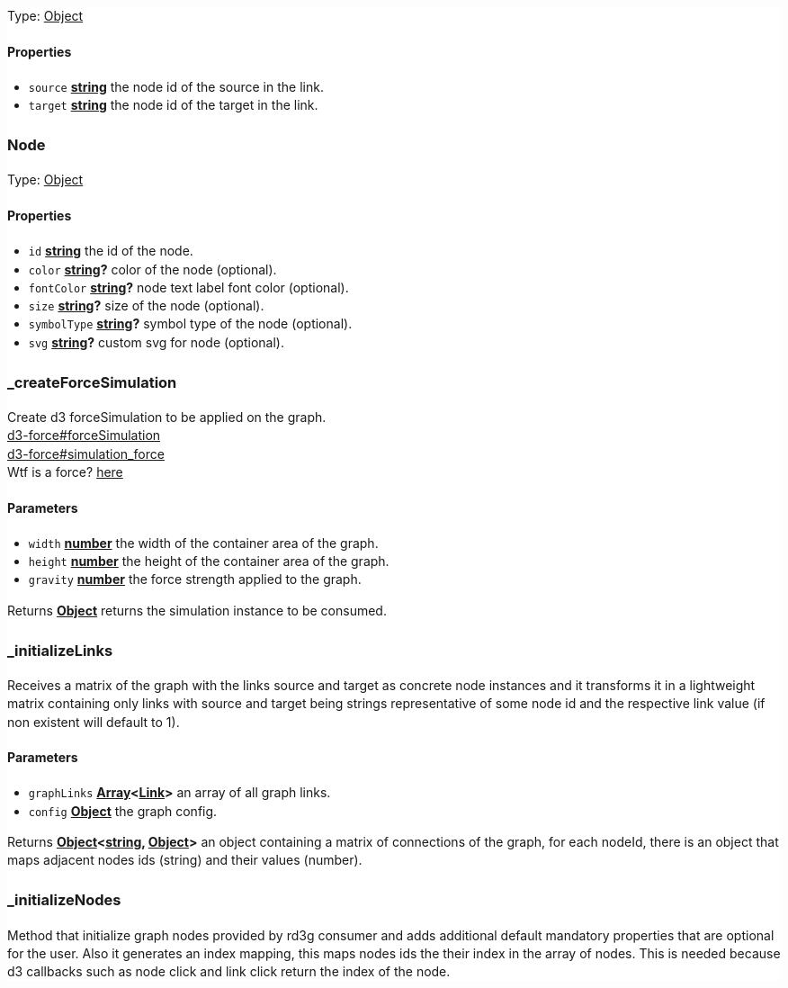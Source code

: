 Type: [Object][184]

#### Properties

- `source` **[string][183]** the node id of the source in the link.
- `target` **[string][183]** the node id of the target in the link.

### Node

Type: [Object][184]

#### Properties

- `id` **[string][183]** the id of the node.
- `color` **[string][183]?** color of the node (optional).
- `fontColor` **[string][183]?** node text label font color (optional).
- `size` **[string][183]?** size of the node (optional).
- `symbolType` **[string][183]?** symbol type of the node (optional).
- `svg` **[string][183]?** custom svg for node (optional).

### \_createForceSimulation

Create d3 forceSimulation to be applied on the graph.<br/>
[d3-force#forceSimulation][187]<br/>
[d3-force#simulation_force][188]<br/>
Wtf is a force? [ here][189]

#### Parameters

- `width` **[number][181]** the width of the container area of the graph.
- `height` **[number][181]** the height of the container area of the graph.
- `gravity` **[number][181]** the force strength applied to the graph.

Returns **[Object][184]** returns the simulation instance to be consumed.

### \_initializeLinks

Receives a matrix of the graph with the links source and target as concrete node instances and it transforms it
in a lightweight matrix containing only links with source and target being strings representative of some node id
and the respective link value (if non existent will default to 1).

#### Parameters

- `graphLinks` **[Array][185]&lt;[Link][190]>** an array of all graph links.
- `config` **[Object][184]** the graph config.

Returns **[Object][184]&lt;[string][183], [Object][184]>** an object containing a matrix of connections of the graph, for each nodeId,
there is an object that maps adjacent nodes ids (string) and their values (number).

### \_initializeNodes

Method that initialize graph nodes provided by rd3g consumer and adds additional default mandatory properties
that are optional for the user. Also it generates an index mapping, this maps nodes ids the their index in the array
of nodes. This is needed because d3 callbacks such as node click and link click return the index of the node.


[1]: #graphcollapse-helper
[2]: #_isleafdirected
[3]: #parameters
[4]: #_isleafnotdirected
[5]: #parameters-1
[6]: #_isleaf
[7]: #parameters-2
[8]: #computenodedegree
[9]: #parameters-3
[10]: #gettargetleafconnections
[11]: #parameters-4
[12]: #isnodevisible
[13]: #parameters-5
[14]: #togglelinksconnections
[15]: #parameters-6
[16]: #togglelinksmatrixconnections
[17]: #parameters-7
[18]: #graphbuilder
[19]: #_getnodeopacity
[20]: #parameters-8
[21]: #buildlinkprops
[22]: #parameters-9
[23]: #buildnodeprops
[24]: #parameters-10
[25]: #graphconfig
[26]: #parameters-11
[27]: #examples
[28]: #graphhelper
[29]: #link
[30]: #properties
[31]: #node
[32]: #properties-1
[33]: #_createforcesimulation
[34]: #parameters-12
[35]: #_initializelinks
[36]: #parameters-13
[37]: #_initializenodes
[38]: #parameters-14
[39]: #_mergedatalinkwithd3link
[40]: #parameters-15
[41]: #_tagorphannodes
[42]: #parameters-16
[43]: #_validategraphdata
[44]: #parameters-17
[45]: #_pickid
[46]: #parameters-18
[47]: #_picksourceandtarget
[48]: #parameters-19
[49]: #checkforgraphelementschanges
[50]: #parameters-20
[51]: #checkforgraphconfigchanges
[52]: #parameters-21
[53]: #getcenterandzoomtransformation
[54]: #parameters-22
[55]: #getid
[56]: #parameters-23
[57]: #initializegraphstate
[58]: #parameters-24
[59]: #updatenodehighlightedvalue
[60]: #parameters-25
[61]: #normalize
[62]: #parameters-26
[63]: #getnormalizednodecoordinates
[64]: #parameters-27
[65]: #linkconst
[66]: #line_types
[67]: #properties-2
[68]: #linkhelper
[69]: #straightlineradius
[70]: #smoothcurveradius
[71]: #parameters-28
[72]: #fullcurveradius
[73]: #getradiusstrategy
[74]: #parameters-29
[75]: #buildlinkpathdefinition
[76]: #parameters-30
[77]: #markerhelper
[78]: #_markerkeybuilder
[79]: #parameters-31
[80]: #_getmarkersize
[81]: #parameters-32
[82]: #_computemarkerid
[83]: #parameters-33
[84]: #_memoizedcomputemarkerid
[85]: #getmarkerid
[86]: #parameters-34
[87]: #getmarkersize
[88]: #parameters-35
[89]: #nodehelper
[90]: #_converttypetod3symbol
[91]: #parameters-36
[92]: #buildsvgsymbol
[93]: #parameters-37
[94]: #getlabelplacementprops
[95]: #parameters-38
[96]: #graph
[97]: #parameters-39
[98]: #examples-1
[99]: #_generatefocusanimationprops
[100]: #_graphlinkforceconfig
[101]: #_graphnodedragconfig
[102]: #_graphbindd3toreactcomponent
[103]: #_ondragend
[104]: #_ondragmove
[105]: #parameters-40
[106]: #_ondragstart
[107]: #_setnodehighlightedvalue
[108]: #parameters-41
[109]: #_tick
[110]: #parameters-42
[111]: #_zoomconfig
[112]: #_zoomed
[113]: #onclickgraph
[114]: #parameters-43
[115]: #onclicknode
[116]: #parameters-44
[117]: #onmouseovernode
[118]: #parameters-45
[119]: #onmouseoutnode
[120]: #parameters-46
[121]: #onmouseoverlink
[122]: #parameters-47
[123]: #onmouseoutlink
[124]: #parameters-48
[125]: #onnodepositionchange
[126]: #parameters-49
[127]: #pausesimulation
[128]: #resetnodespositions
[129]: #restartsimulation
[130]: #unsafe_componentwillreceiveprops
[131]: #parameters-50
[132]: #graphrenderer
[133]: #_renderlinks
[134]: #parameters-51
[135]: #_rendernodes
[136]: #parameters-52
[137]: #_renderdefs
[138]: #_memoizedrenderdefs
[139]: #parameters-53
[140]: #rendergraph
[141]: #parameters-54
[142]: #marker
[143]: #examples-2
[144]: #node-1
[145]: #examples-3
[146]: #handleonclicknode
[147]: #handleonrightclicknode
[148]: #parameters-55
[149]: #handleonmouseovernode
[150]: #handleonmouseoutnode
[151]: #link-1
[152]: #examples-4
[153]: #handleonclicklink
[154]: #handleonrightclicklink
[155]: #parameters-56
[156]: #handleonmouseoverlink
[157]: #handleonmouseoutlink
[158]: #utils
[159]: #_ispropertynestedobject
[160]: #parameters-57
[161]: #isdeepequal
[162]: #parameters-58
[163]: #isemptyobject
[164]: #parameters-59
[165]: #deepclone
[166]: #parameters-60
[167]: #merge
[168]: #parameters-61
[169]: #pick
[170]: #parameters-62
[171]: #antipick
[172]: #parameters-63
[173]: #buildformattederrormessage
[174]: #parameters-64
[175]: #throwerr
[176]: #parameters-65
[177]: #logerror
[178]: #parameters-66
[179]: #logwarning
[180]: #parameters-67
[181]: https://developer.mozilla.org/docs/Web/JavaScript/Reference/Global_Objects/Number
[182]: https://developer.mozilla.org/docs/Web/JavaScript/Reference/Global_Objects/Boolean
[183]: https://developer.mozilla.org/docs/Web/JavaScript/Reference/Global_Objects/String
[184]: https://developer.mozilla.org/docs/Web/JavaScript/Reference/Global_Objects/Object
[185]: https://developer.mozilla.org/docs/Web/JavaScript/Reference/Global_Objects/Array
[186]: https://developer.mozilla.org/docs/Web/JavaScript/Reference/Statements/function
[187]: https://github.com/d3/d3-force#forceSimulation
[188]: https://github.com/d3/d3-force#simulation_force
[189]: https://github.com/d3/d3-force#forces
[190]: #link
[191]: #node
[192]: #initializeGraphState
[193]: https://developer.mozilla.org/docs/Web/JavaScript/Reference/Global_Objects/undefined
[194]: https://github.com/d3/d3-force#link_links
[195]: #config
[196]: http://bl.ocks.org/mbostock/1153292
[197]: https://developer.mozilla.org/en-US/docs/Web/SVG/Attribute/d
[198]: Graph/helper/getNormalizedNodeCoordinates
[199]: https://github.com/d3/d3-shape/blob/master/README.md#symbol
[200]: #node-symbol-type
[201]: https://danielcaldas.github.io/react-d3-graph/sandbox/index.html
[202]: https://github.com/danielcaldas/react-d3-graph/blob/master/sandbox/Sandbox.jsx
[203]: d3-force
[204]: d3-drag
[205]: https://github.com/d3/d3-drag/blob/master/README.md#drag_subject
[206]: setState()
[207]: https://github.com/d3/d3-zoom#zoom
[208]: https://github.com/d3/d3-force#simulation_stop
[209]: https://github.com/d3/d3-force#simulation_restart
[210]: https://reactjs.org/blog/2018/06/07/you-probably-dont-need-derived-state.html
[211]: #Link
[212]: https://developer.mozilla.org/en-US/docs/Web/SVG/Element/defs
[213]: https://developer.mozilla.org/docs/Web/JavaScript/Reference/Global_Objects/Error